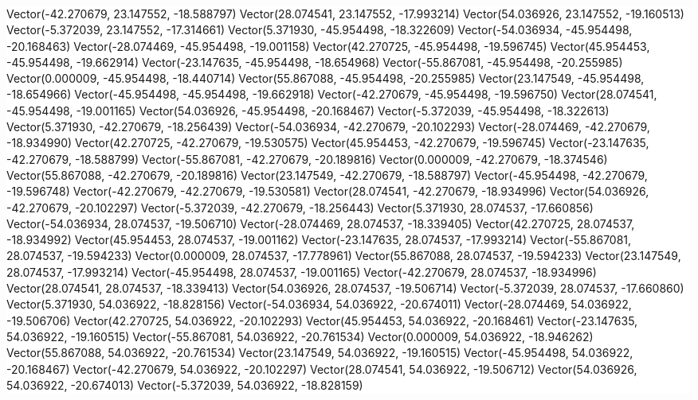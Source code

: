 Vector(-42.270679, 23.147552, -18.588797)
Vector(28.074541, 23.147552, -17.993214)
Vector(54.036926, 23.147552, -19.160513)
Vector(-5.372039, 23.147552, -17.314661)
Vector(5.371930, -45.954498, -18.322609)
Vector(-54.036934, -45.954498, -20.168463)
Vector(-28.074469, -45.954498, -19.001158)
Vector(42.270725, -45.954498, -19.596745)
Vector(45.954453, -45.954498, -19.662914)
Vector(-23.147635, -45.954498, -18.654968)
Vector(-55.867081, -45.954498, -20.255985)
Vector(0.000009, -45.954498, -18.440714)
Vector(55.867088, -45.954498, -20.255985)
Vector(23.147549, -45.954498, -18.654966)
Vector(-45.954498, -45.954498, -19.662918)
Vector(-42.270679, -45.954498, -19.596750)
Vector(28.074541, -45.954498, -19.001165)
Vector(54.036926, -45.954498, -20.168467)
Vector(-5.372039, -45.954498, -18.322613)
Vector(5.371930, -42.270679, -18.256439)
Vector(-54.036934, -42.270679, -20.102293)
Vector(-28.074469, -42.270679, -18.934990)
Vector(42.270725, -42.270679, -19.530575)
Vector(45.954453, -42.270679, -19.596745)
Vector(-23.147635, -42.270679, -18.588799)
Vector(-55.867081, -42.270679, -20.189816)
Vector(0.000009, -42.270679, -18.374546)
Vector(55.867088, -42.270679, -20.189816)
Vector(23.147549, -42.270679, -18.588797)
Vector(-45.954498, -42.270679, -19.596748)
Vector(-42.270679, -42.270679, -19.530581)
Vector(28.074541, -42.270679, -18.934996)
Vector(54.036926, -42.270679, -20.102297)
Vector(-5.372039, -42.270679, -18.256443)
Vector(5.371930, 28.074537, -17.660856)
Vector(-54.036934, 28.074537, -19.506710)
Vector(-28.074469, 28.074537, -18.339405)
Vector(42.270725, 28.074537, -18.934992)
Vector(45.954453, 28.074537, -19.001162)
Vector(-23.147635, 28.074537, -17.993214)
Vector(-55.867081, 28.074537, -19.594233)
Vector(0.000009, 28.074537, -17.778961)
Vector(55.867088, 28.074537, -19.594233)
Vector(23.147549, 28.074537, -17.993214)
Vector(-45.954498, 28.074537, -19.001165)
Vector(-42.270679, 28.074537, -18.934996)
Vector(28.074541, 28.074537, -18.339413)
Vector(54.036926, 28.074537, -19.506714)
Vector(-5.372039, 28.074537, -17.660860)
Vector(5.371930, 54.036922, -18.828156)
Vector(-54.036934, 54.036922, -20.674011)
Vector(-28.074469, 54.036922, -19.506706)
Vector(42.270725, 54.036922, -20.102293)
Vector(45.954453, 54.036922, -20.168461)
Vector(-23.147635, 54.036922, -19.160515)
Vector(-55.867081, 54.036922, -20.761534)
Vector(0.000009, 54.036922, -18.946262)
Vector(55.867088, 54.036922, -20.761534)
Vector(23.147549, 54.036922, -19.160515)
Vector(-45.954498, 54.036922, -20.168467)
Vector(-42.270679, 54.036922, -20.102297)
Vector(28.074541, 54.036922, -19.506712)
Vector(54.036926, 54.036922, -20.674013)
Vector(-5.372039, 54.036922, -18.828159)